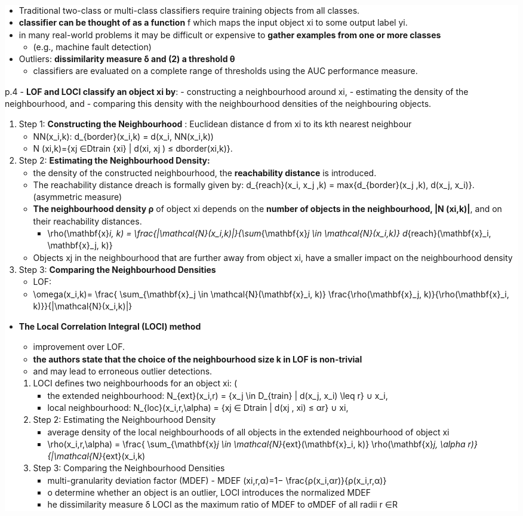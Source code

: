 - Traditional two-class or multi-class classifiers require training objects from all classes.
- **classifier can be thought of as a function** f which maps the input object xi to some output label yi.
- in many real-world problems it may be difficult or expensive to **gather examples from one or more classes** 
    - (e.g., machine fault detection)
- Outliers: **dissimilarity measure δ and (2) a threshold θ**
    - classifiers are evaluated on a complete range of thresholds using the AUC performance measure.

p.4 - **LOF and LOCI classify an object xi by**: 
    - constructing a neighbourhood around xi, 
    - estimating the density of the neighbourhood, and 
    - comparing this density with the neighbourhood densities of the neighbouring objects.

1. Step 1: **Constructing the Neighbourhood** : Euclidean distance d from xi to its kth nearest neighbour 
    - NN(x_i,k): d_{border}(x_i,k) = d(x_i, NN(x_i,k))
    - N (xi,k)={xj ∈Dtrain \{xi} | d(xi, xj ) ≤ dborder(xi,k)}. 
2. Step 2: **Estimating the Neighbourhood Density:** 
    - the density of the constructed neighbourhood, the **reachability distance** is introduced.
    - The reachability distance dreach is formally given by: 
       d_{reach}(x_i, x_j ,k) = max{d_{border}(x_j ,k), d(x_j, x_i)}. (asymmetric measure)
    - **The neighbourhood density ρ** of object xi depends on the **number of objects in the neighbourhood, |N (xi,k)|**, and on their reachability distances.
       - \rho(\mathbf{x}_i, k) = \frac{|\mathcal{N}(x_i,k)|}{\sum_{\mathbf{x}_j \in \mathcal{N}(x_i,k)} d_{reach}(\mathbf{x}_i, \mathbf{x}_j, k)}
    - Objects xj in the neighbourhood that are further away from object xi, have a smaller impact on the neighbourhood density
3. Step 3: **Comparing the Neighbourhood Densities**
    - LOF:
    - \omega(x_i,k)= \frac{
\sum_{\mathbf{x}_j \in \mathcal{N}(\mathbf{x}_i, k)} \frac{\rho(\mathbf{x}_j, k)}{\rho(\mathbf{x}_i, k)}}{|\mathcal{N}(x_i,k)|}


- **The Local Correlation Integral (LOCI) method**
    - improvement over LOF.
    - **the authors state that the choice of the neighbourhood size k in LOF is non-trivial**
    - and may lead to erroneous outlier detections.

   1. LOCI defines two neighbourhoods for an object xi: (
       - the extended neighbourhood: N_{ext}(x_i,r) = {x_j \in D_{train} | d(x_j, x_i) \leq r} ∪ x_i,
       - local neighbourhood: N_{loc}(x_i,r,\alpha) = {xj ∈ Dtrain | d(xj , xi) ≤ αr} ∪ xi,
   2. Step 2: Estimating the Neighbourhood Density
       - average density of the local neighbourhoods of all objects in the extended neighbourhood of object xi
       - \rho(x_i,r,\alpha) = \frac{
\sum_{\mathbf{x}_j \in \mathcal{N}_{ext}(\mathbf{x}_i, k)} \rho(\mathbf{x}_j, \alpha r)}{|\mathcal{N}_{ext}(x_i,k)
   3. Step 3: Comparing the Neighbourhood Densities
       - multi-granularity deviation factor (MDEF) - MDEF (xi,r,α)=1− \frac{ρ(x_i,αr)}{ρ(x_i,r,α)}
       - o determine whether an object is an outlier, LOCI introduces the normalized MDEF
       - he dissimilarity measure δ LOCI as the maximum ratio of MDEF to σMDEF of all radii r ∈R
